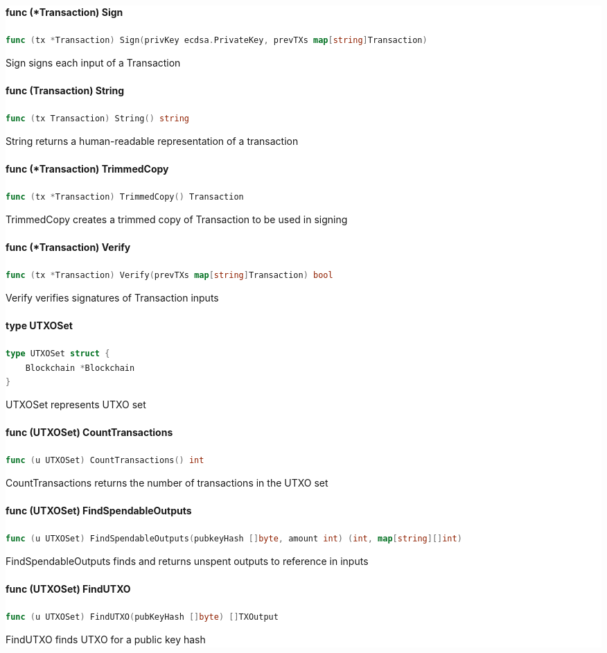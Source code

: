 #### func (*Transaction) Sign

```go
func (tx *Transaction) Sign(privKey ecdsa.PrivateKey, prevTXs map[string]Transaction)
```
Sign signs each input of a Transaction

#### func (Transaction) String

```go
func (tx Transaction) String() string
```
String returns a human-readable representation of a transaction

#### func (*Transaction) TrimmedCopy

```go
func (tx *Transaction) TrimmedCopy() Transaction
```
TrimmedCopy creates a trimmed copy of Transaction to be used in signing

#### func (*Transaction) Verify

```go
func (tx *Transaction) Verify(prevTXs map[string]Transaction) bool
```
Verify verifies signatures of Transaction inputs

#### type UTXOSet

```go
type UTXOSet struct {
	Blockchain *Blockchain
}
```

UTXOSet represents UTXO set

#### func (UTXOSet) CountTransactions

```go
func (u UTXOSet) CountTransactions() int
```
CountTransactions returns the number of transactions in the UTXO set

#### func (UTXOSet) FindSpendableOutputs

```go
func (u UTXOSet) FindSpendableOutputs(pubkeyHash []byte, amount int) (int, map[string][]int)
```
FindSpendableOutputs finds and returns unspent outputs to reference in inputs

#### func (UTXOSet) FindUTXO

```go
func (u UTXOSet) FindUTXO(pubKeyHash []byte) []TXOutput
```
FindUTXO finds UTXO for a public key hash
